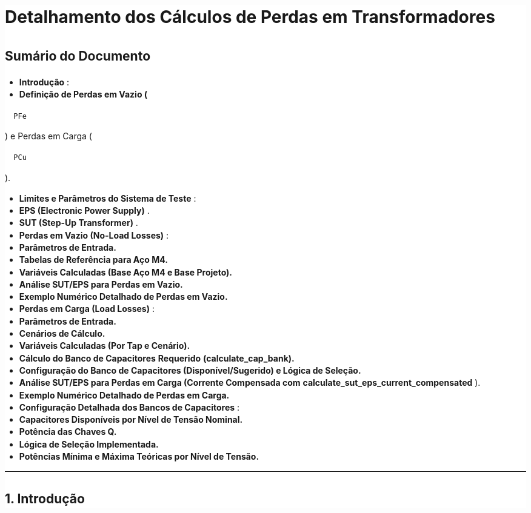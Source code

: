 
# Detalhamento dos Cálculos de Perdas em Transformadores

[](https://github.com/AlessandroDev45/transformer_test_simulator_v1/blob/master/docs/instrucoes_perdas.md#detalhamento-dos-c%C3%A1lculos-de-perdas-em-transformadores)

## Sumário do Documento

[](https://github.com/AlessandroDev45/transformer_test_simulator_v1/blob/master/docs/instrucoes_perdas.md#sum%C3%A1rio-do-documento)

* **Introdução** :
* **Definição de Perdas em Vazio (**

```
  PFe
```

  ) e Perdas em Carga (

```
  PCu
```

  ).

* **Limites e Parâmetros do Sistema de Teste** :
* **EPS (Electronic Power Supply)** .
* **SUT (Step-Up Transformer)** .
* **Perdas em Vazio (No-Load Losses)** :
* **Parâmetros de Entrada.**
* **Tabelas de Referência para Aço M4.**
* **Variáveis Calculadas (Base Aço M4 e Base Projeto).**
* **Análise SUT/EPS para Perdas em Vazio.**
* **Exemplo Numérico Detalhado de Perdas em Vazio.**
* **Perdas em Carga (Load Losses)** :
* **Parâmetros de Entrada.**
* **Cenários de Cálculo.**
* **Variáveis Calculadas (Por Tap e Cenário).**
* **Cálculo do Banco de Capacitores** **Requerido** **(calculate_cap_bank).**
* **Configuração do Banco de Capacitores (Disponível/Sugerido) e Lógica de Seleção.**
* **Análise SUT/EPS para Perdas em Carga (Corrente Compensada com**  **calculate_sut_eps_current_compensated** ).
* **Exemplo Numérico Detalhado de Perdas em Carga.**
* **Configuração Detalhada dos Bancos de Capacitores** :
* **Capacitores Disponíveis por Nível de Tensão Nominal.**
* **Potência das Chaves Q.**
* **Lógica de Seleção Implementada.**
* **Potências Mínima e Máxima Teóricas por Nível de Tensão.**

---

## 1. Introdução
